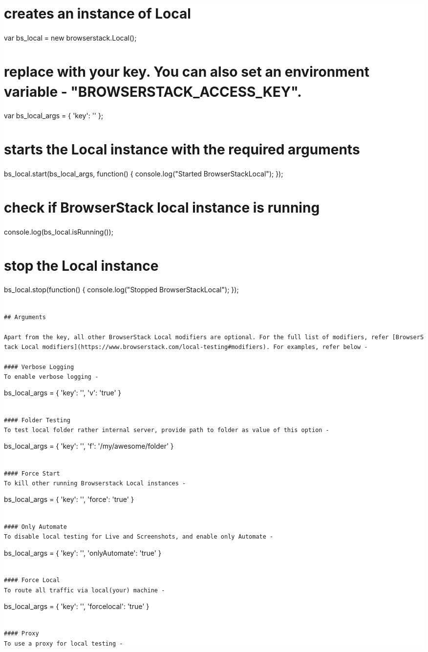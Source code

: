 # creates an instance of Local
var bs_local = new browserstack.Local();

# replace <browserstack-accesskey> with your key. You can also set an environment variable - "BROWSERSTACK_ACCESS_KEY".
var bs_local_args = { 'key': '<browserstack-accesskey>' };

# starts the Local instance with the required arguments
bs_local.start(bs_local_args, function() {
  console.log("Started BrowserStackLocal");
});

# check if BrowserStack local instance is running
console.log(bs_local.isRunning());

# stop the Local instance
bs_local.stop(function() {
  console.log("Stopped BrowserStackLocal");
});

```

## Arguments

Apart from the key, all other BrowserStack Local modifiers are optional. For the full list of modifiers, refer [BrowserStack Local modifiers](https://www.browserstack.com/local-testing#modifiers). For examples, refer below -

#### Verbose Logging
To enable verbose logging -
```
bs_local_args = { 'key': '<browserstack-accesskey>', 'v': 'true' }
```

#### Folder Testing
To test local folder rather internal server, provide path to folder as value of this option -
```
bs_local_args = { 'key': '<browserstack-accesskey>', 'f': '/my/awesome/folder' }
```

#### Force Start
To kill other running Browserstack Local instances -
```
bs_local_args = { 'key': '<browserstack-accesskey>', 'force': 'true' }
```

#### Only Automate
To disable local testing for Live and Screenshots, and enable only Automate -
```
bs_local_args = { 'key': '<browserstack-accesskey>', 'onlyAutomate': 'true' }
```

#### Force Local
To route all traffic via local(your) machine -
```
bs_local_args = { 'key': '<browserstack-accesskey>', 'forcelocal': 'true' }
```

#### Proxy
To use a proxy for local testing -
```